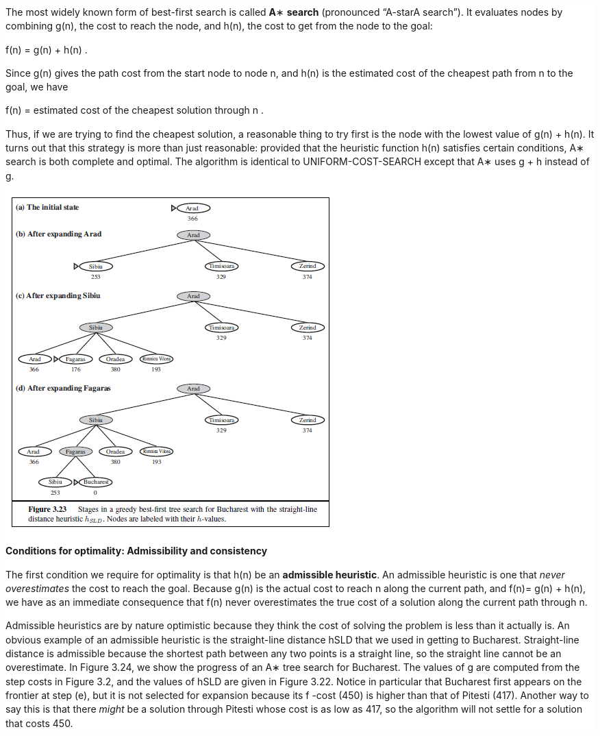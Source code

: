 The most widely known form of best-first search is called **A**∗ **search** (pronounced “A-starA search”). It evaluates nodes by combining g(n), the cost to reach the node, and h(n), the cost to get from the node to the goal:

f(n) = g(n) + h(n) .

Since g(n) gives the path cost from the start node to node n, and h(n) is the estimated cost of the cheapest path from n to the goal, we have

f(n) = estimated cost of the cheapest solution through n .

Thus, if we are trying to find the cheapest solution, a reasonable thing to try first is the node with the lowest value of g(n) + h(n). It turns out that this strategy is more than just reasonable: provided that the heuristic function h(n) satisfies certain conditions, A∗ search is both complete and optimal. The algorithm is identical to UNIFORM-COST-SEARCH except that A∗ uses g + h instead of g.  

![Alt text](figure-3.23.png)

**Conditions for optimality: Admissibility and consistency**

The first condition we require for optimality is that h(n) be an **admissible heuristic**. An admissible heuristic is one that _never overestimates_ the cost to reach the goal. Because g(n) is the actual cost to reach n along the current path, and f(n)= g(n) + h(n), we have as an immediate consequence that f(n) never overestimates the true cost of a solution along the current path through n.

Admissible heuristics are by nature optimistic because they think the cost of solving the problem is less than it actually is. An obvious example of an admissible heuristic is the straight-line distance hSLD that we used in getting to Bucharest. Straight-line distance is admissible because the shortest path between any two points is a straight line, so the straight line cannot be an overestimate. In Figure 3.24, we show the progress of an A∗ tree search for Bucharest. The values of g are computed from the step costs in Figure 3.2, and the values of hSLD are given in Figure 3.22. Notice in particular that Bucharest first appears on the frontier at step (e), but it is not selected for expansion because its f -cost (450) is higher than that of Pitesti (417). Another way to say this is that there _might_ be a solution through Pitesti whose cost is as low as 417, so the algorithm will not settle for a solution that costs 450.
